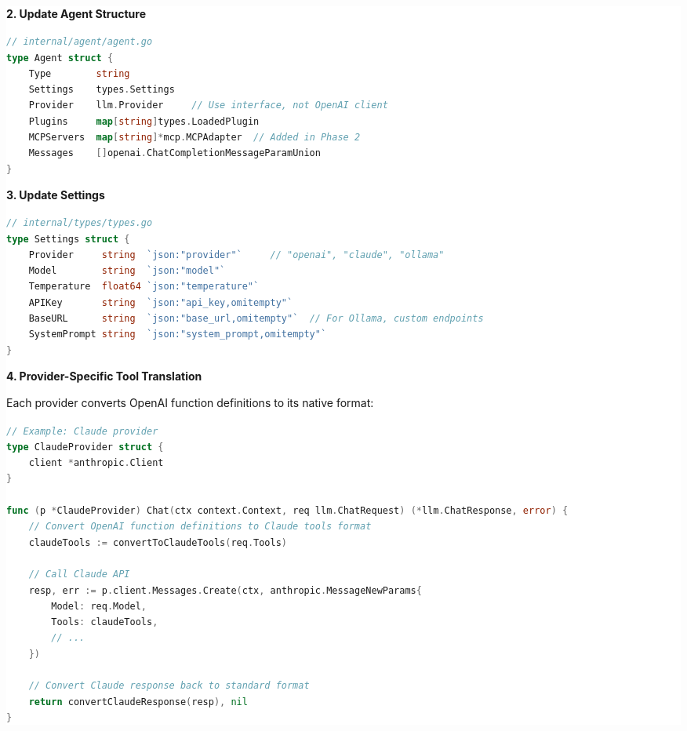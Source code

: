 **2. Update Agent Structure**

```go
// internal/agent/agent.go
type Agent struct {
    Type        string
    Settings    types.Settings
    Provider    llm.Provider     // Use interface, not OpenAI client
    Plugins     map[string]types.LoadedPlugin
    MCPServers  map[string]*mcp.MCPAdapter  // Added in Phase 2
    Messages    []openai.ChatCompletionMessageParamUnion
}
```

**3. Update Settings**

```go
// internal/types/types.go
type Settings struct {
    Provider     string  `json:"provider"`     // "openai", "claude", "ollama"
    Model        string  `json:"model"`
    Temperature  float64 `json:"temperature"`
    APIKey       string  `json:"api_key,omitempty"`
    BaseURL      string  `json:"base_url,omitempty"`  // For Ollama, custom endpoints
    SystemPrompt string  `json:"system_prompt,omitempty"`
}
```

**4. Provider-Specific Tool Translation**

Each provider converts OpenAI function definitions to its native format:

```go
// Example: Claude provider
type ClaudeProvider struct {
    client *anthropic.Client
}

func (p *ClaudeProvider) Chat(ctx context.Context, req llm.ChatRequest) (*llm.ChatResponse, error) {
    // Convert OpenAI function definitions to Claude tools format
    claudeTools := convertToClaudeTools(req.Tools)

    // Call Claude API
    resp, err := p.client.Messages.Create(ctx, anthropic.MessageNewParams{
        Model: req.Model,
        Tools: claudeTools,
        // ...
    })

    // Convert Claude response back to standard format
    return convertClaudeResponse(resp), nil
}
```
